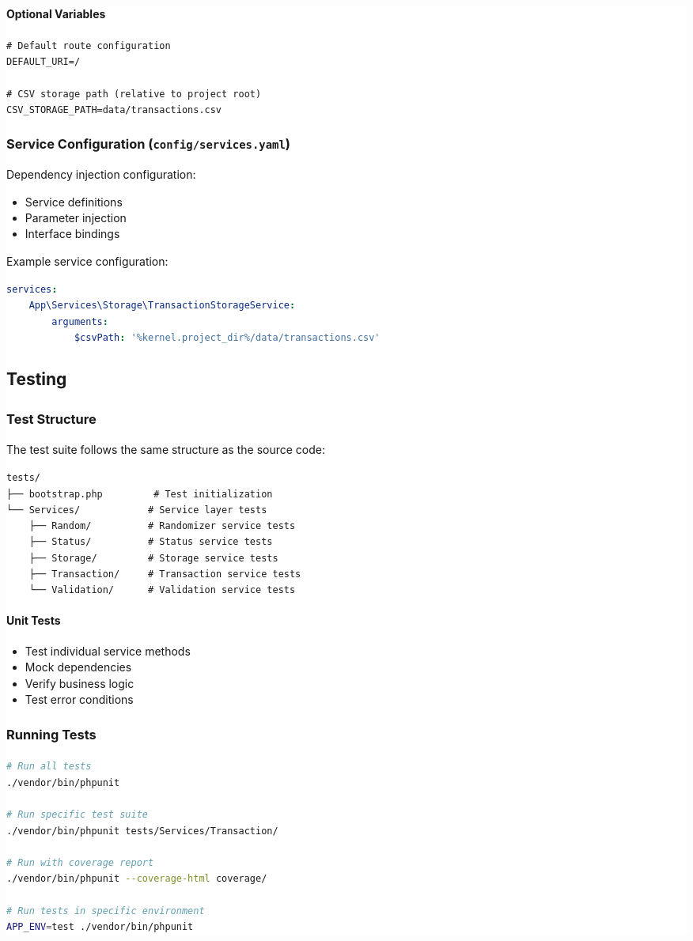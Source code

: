 #### Optional Variables
```env
# Default route configuration
DEFAULT_URI=/

# CSV storage path (relative to project root)
CSV_STORAGE_PATH=data/transactions.csv
```

### Service Configuration (`config/services.yaml`)
Dependency injection configuration:
- Service definitions
- Parameter injection
- Interface bindings

Example service configuration:
```yaml
services:
    App\Services\Storage\TransactionStorageService:
        arguments:
            $csvPath: '%kernel.project_dir%/data/transactions.csv'
```

## Testing

### Test Structure
The test suite follows the same structure as the source code:

```text
tests/
├── bootstrap.php         # Test initialization
└── Services/            # Service layer tests
    ├── Random/          # Randomizer service tests
    ├── Status/          # Status service tests
    ├── Storage/         # Storage service tests
    ├── Transaction/     # Transaction service tests
    └── Validation/      # Validation service tests
```

#### Unit Tests
- Test individual service methods
- Mock dependencies
- Verify business logic
- Test error conditions

### Running Tests

```bash
# Run all tests
./vendor/bin/phpunit

# Run specific test suite
./vendor/bin/phpunit tests/Services/Transaction/

# Run with coverage report
./vendor/bin/phpunit --coverage-html coverage/

# Run tests in specific environment
APP_ENV=test ./vendor/bin/phpunit
```
